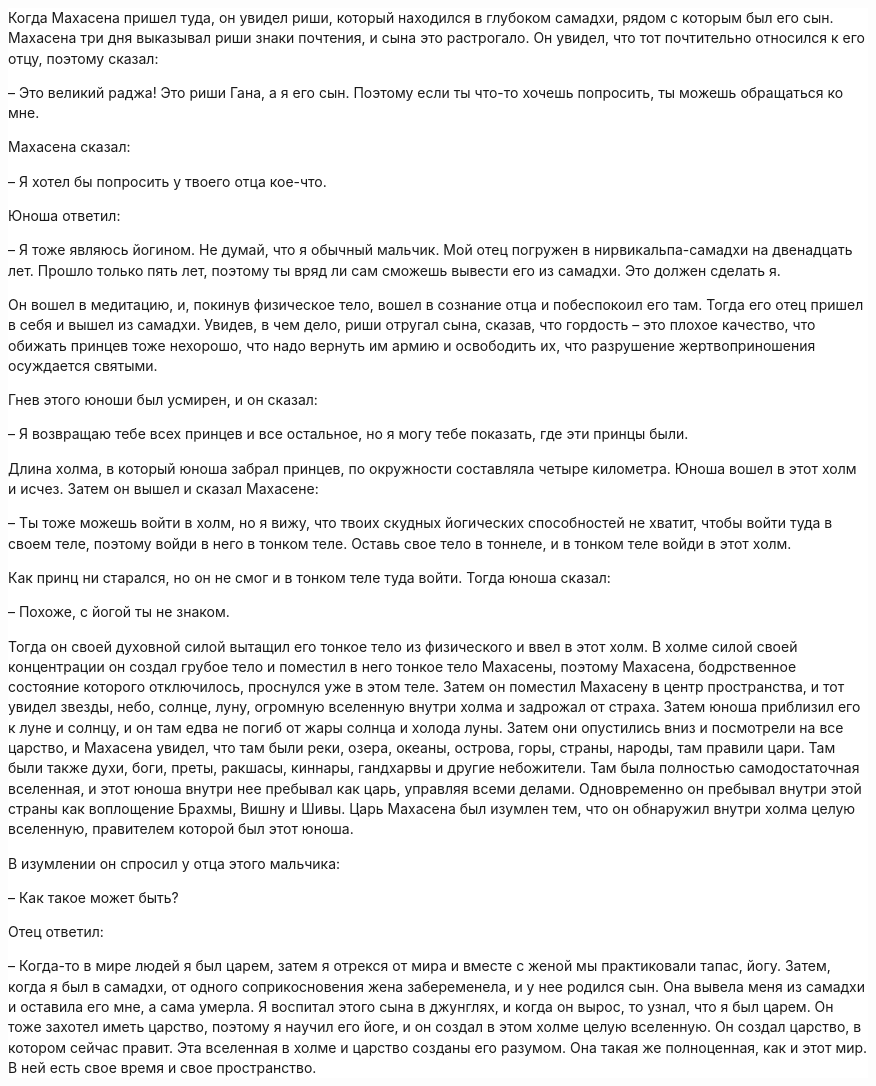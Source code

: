   
 Когда Махасена пришел туда, он увидел риши, который находился в глубоком самадхи, рядом с которым был его сын. Махасена три дня выказывал риши знаки почтения, и сына это растрогало. Он увидел, что тот почтительно относился к его отцу, поэтому сказал:

 – Это великий раджа! Это риши Гана, а я его сын. Поэтому если ты что-то хочешь попросить, ты можешь обращаться ко мне.

 Махасена сказал:

 – Я хотел бы попросить у твоего отца кое-что.

 Юноша ответил:

 – Я тоже являюсь йогином. Не думай, что я обычный мальчик. Мой отец погружен в нирвикальпа-самадхи на двенадцать лет. Прошло только пять лет, поэтому ты вряд ли сам сможешь вывести его из самадхи. Это должен сделать я.

 Он вошел в медитацию, и, покинув физическое тело, вошел в сознание отца и побеспокоил его там. Тогда его отец пришел в себя и вышел из самадхи. Увидев, в чем дело, риши отругал сына, сказав, что гордость – это плохое качество, что обижать принцев тоже нехорошо, что надо вернуть им армию и освободить их, что разрушение жертвоприношения осуждается святыми.

  
 Гнев этого юноши был усмирен, и он сказал:

 – Я возвращаю тебе всех принцев и все остальное, но я могу тебе показать, где эти принцы были.

 Длина холма, в который юноша забрал принцев, по окружности составляла четыре километра. Юноша вошел в этот холм и исчез. Затем он вышел и сказал Махасене:

 – Ты тоже можешь войти в холм, но я вижу, что твоих скудных йогических способностей не хватит, чтобы войти туда в своем теле, поэтому войди в него в тонком теле. Оставь свое тело в тоннеле, и в тонком теле войди в этот холм.

 Как принц ни старался, но он не смог и в тонком теле туда войти. Тогда юноша сказал:

 – Похоже, с йогой ты не знаком.

  
 Тогда он своей духовной силой вытащил его тонкое тело из физического и ввел в этот холм. В холме силой своей концентрации он создал грубое тело и поместил в него тонкое тело Махасены, поэтому Махасена, бодрственное состояние которого отключилось, проснулся уже в этом теле. Затем он поместил Махасену в центр пространства, и тот увидел звезды, небо, солнце, луну, огромную вселенную внутри холма и задрожал от страха. Затем юноша приблизил его к луне и солнцу, и он там едва не погиб от жары солнца и холода луны. Затем они опустились вниз и посмотрели на все царство, и Махасена увидел, что там были реки, озера, океаны, острова, горы, страны, народы, там правили цари. Там были также духи, боги, преты, ракшасы, киннары, гандхарвы и другие небожители. Там была полностью самодостаточная вселенная, и этот юноша внутри нее пребывал как царь, управляя всеми делами. Одновременно он пребывал внутри этой страны как воплощение Брахмы, Вишну и Шивы. Царь Махасена был изумлен тем, что он обнаружил внутри холма целую вселенную, правителем которой был этот юноша.

 В изумлении он спросил у отца этого мальчика:

 – Как такое может быть?

 Отец ответил:

 – Когда-то в мире людей я был царем, затем я отрекся от мира и вместе с женой мы практиковали тапас, йогу. Затем, когда я был в самадхи, от одного соприкосновения жена забеременела, и у нее родился сын. Она вывела меня из самадхи и оставила его мне, а сама умерла. Я воспитал этого сына в джунглях, и когда он вырос, то узнал, что я был царем. Он тоже захотел иметь царство, поэтому я научил его йоге, и он создал в этом холме целую вселенную. Он создал царство, в котором сейчас правит. Эта вселенная в холме и царство созданы его разумом. Она такая же полноценная, как и этот мир. В ней есть свое время и свое пространство.
